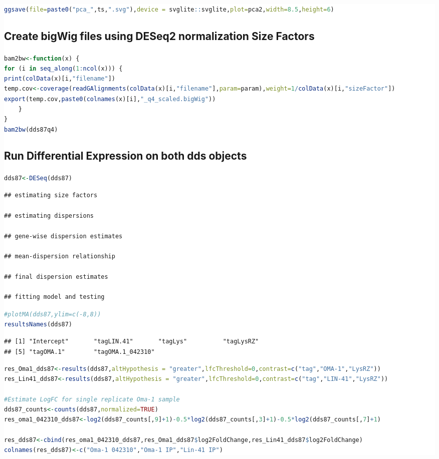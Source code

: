``` r
ggsave(file=paste0("pca_",ts,".svg"),device = svglite::svglite,plot=pca2,width=8.5,height=6)
```

Create bigWig files using DESeq2 normalization Size Factors
-----------------------------------------------------------

``` r
bam2bw<-function(x) {
for (i in seq_along(1:ncol(x))) {
print(colData(x)[i,"filename"])
temp.cov<-coverage(readGAlignments(colData(x)[i,"filename"],param=param),weight=1/colData(x)[i,"sizeFactor"])
export(temp.cov,paste0(colnames(x)[i],"_q4_scaled.bigWig"))
    }
}
bam2bw(dds87q4)
```

Run Differential Expression on both dds objects
-----------------------------------------------

``` r
dds87<-DESeq(dds87)
```

    ## estimating size factors

    ## estimating dispersions

    ## gene-wise dispersion estimates

    ## mean-dispersion relationship

    ## final dispersion estimates

    ## fitting model and testing

``` r
#plotMA(dds87,ylim=c(-8,8))
resultsNames(dds87)
```

    ## [1] "Intercept"       "tagLIN.41"       "tagLys"          "tagLysRZ"       
    ## [5] "tagOMA.1"        "tagOMA.1_042310"

``` r
res_Oma1_dds87<-results(dds87,altHypothesis = "greater",lfcThreshold=0,contrast=c("tag","OMA-1","LysRZ"))
res_Lin41_dds87<-results(dds87,altHypothesis = "greater",lfcThreshold=0,contrast=c("tag","LIN-41","LysRZ"))

#Estimate LogFC for single replicate Oma-1 sample
dds87_counts<-counts(dds87,normalized=TRUE)
res_oma1_042310_dds87<-log2(dds87_counts[,9]+1)-0.5*log2(dds87_counts[,3]+1)-0.5*log2(dds87_counts[,7]+1)

res_dds87<-cbind(res_oma1_042310_dds87,res_Oma1_dds87$log2FoldChange,res_Lin41_dds87$log2FoldChange)
colnames(res_dds87)<-c("Oma-1 042310","Oma-1 IP","Lin-41 IP")

```